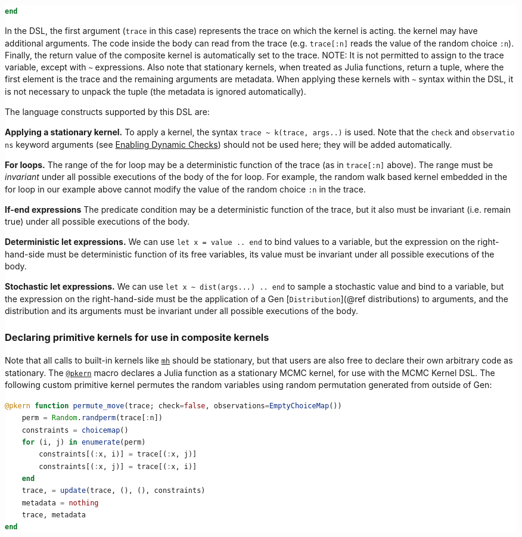 ```julia
end
```

In the DSL, the first argument (`trace` in this case) represents the trace on which the kernel is acting.
the kernel may have additional arguments.
The code inside the body can read from the trace (e.g. `trace[:n]` reads the value of the random choice `:n`).
Finally, the return value of the composite kernel is automatically set to the trace.
NOTE: It is not permitted to assign to the trace variable, except with `~` expressions.
Also note that stationary kernels, when treated as Julia functions, return a tuple, where the first element is the trace and the remaining arguments are metadata.
When applying these kernels with `~` syntax within the DSL, it is not necessary to unpack the tuple (the metadata is ignored automatically).

The language constructs supported by this DSL are:

**Applying a stationary kernel.**
To apply a kernel, the syntax `trace ~ k(trace, args..)` is used.
Note that the `check` and `observations` keyword arguments (see [Enabling Dynamic Checks](@ref)) should not be used here; they will be added automatically.

**For loops.**
The range of the for loop may be a deterministic function of the trace (as in `trace[:n]` above).
The range must be *invariant* under all possible executions of the body of the for loop.
For example, the random walk based kernel embedded in the for loop in our example above cannot modify the value of the random choice `:n` in the trace.

**If-end expressions**
The predicate condition may be a deterministic function of the trace, but it also must be invariant (i.e. remain true) under all possible executions of the body.

**Deterministic let expressions.**
We can use `let x = value .. end` to bind values to a variable, but the expression on the right-hand-side must be deterministic function of its free variables, its value must be invariant under all possible executions of the body.

**Stochastic let expressions.**
We can use `let x ~ dist(args...) .. end` to sample a stochastic value and bind to a variable, but the expression on the right-hand-side must be the application of a Gen [`Distribution`](@ref distributions) to arguments, and the distribution and its arguments must be invariant under all possible executions of the body.


### Declaring primitive kernels for use in composite kernels

Note that all calls to built-in kernels like [`mh`](@ref) should be stationary, but that users are also free to declare their own arbitrary code as stationary.
The [`@pkern`](@ref) macro declares a Julia function as a stationary MCMC kernel, for use with the MCMC Kernel DSL.
The following custom primitive kernel permutes the random variables using random permutation generated from outside of Gen: 
```julia
@pkern function permute_move(trace; check=false, observations=EmptyChoiceMap())
    perm = Random.randperm(trace[:n])
    constraints = choicemap()
    for (i, j) in enumerate(perm)
        constraints[(:x, i)] = trace[(:x, j)]
        constraints[(:x, j)] = trace[(:x, i)]
    end
    trace, = update(trace, (), (), constraints)
    metadata = nothing
    trace, metadata
end
```